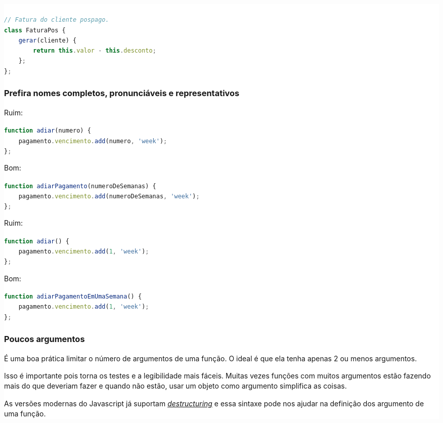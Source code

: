 ```javascript

// Fatura do cliente pospago.
class FaturaPos {
    gerar(cliente) {
        return this.valor - this.desconto;
    };
};
```

### Prefira nomes completos, pronunciáveis e representativos

Ruim:

```javascript
function adiar(numero) {
    pagamento.vencimento.add(numero, 'week');
};
```

Bom:

```javascript
function adiarPagamento(numeroDeSemanas) {
    pagamento.vencimento.add(numeroDeSemanas, 'week');
};
```

Ruim:

```javascript
function adiar() {
    pagamento.vencimento.add(1, 'week');
};
```

Bom:

```javascript
function adiarPagamentoEmUmaSemana() {
    pagamento.vencimento.add(1, 'week');
};
```

### Poucos argumentos

É uma boa prática limitar o número de argumentos de uma função. O ideal é que ela tenha apenas 2 ou menos argumentos.

Isso é importante pois torna os testes e a legibilidade mais fáceis. Muitas vezes funções com muitos argumentos estão fazendo mais do que deveriam fazer e quando não estão, usar um objeto como argumento simplifica as coisas.

As versões modernas do Javascript já suportam [*destructuring*](https://developer.mozilla.org/pt-BR/docs/Web/JavaScript/Reference/Operators/Atribuicao_via_desestruturacao) e essa sintaxe pode nos ajudar na definição dos argumento de uma função.
